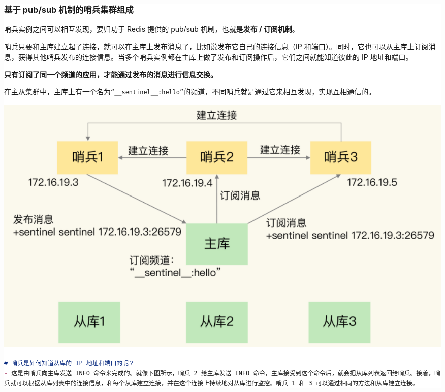 ### 基于 pub/sub 机制的哨兵集群组成

哨兵实例之间可以相互发现，要归功于 Redis 提供的 pub/sub 机制，也就是**发布 / 订阅机制**。

哨兵只要和主库建立起了连接，就可以在主库上发布消息了，比如说发布它自己的连接信息（IP 和端口）。同时，它也可以从主库上订阅消息，获得其他哨兵发布的连接信息。当多个哨兵实例都在主库上做了发布和订阅操作后，它们之间就能知道彼此的 IP 地址和端口。

**只有订阅了同一个频道的应用，才能通过发布的消息进行信息交换。**

在主从集群中，主库上有一个名为`“__sentinel__:hello”`的频道，不同哨兵就是通过它来相互发现，实现互相通信的。

![image-20210218192320463](Redis.assets/image-20210218192320463.png)

```markdown
# 哨兵是如何知道从库的 IP 地址和端口的呢？
- 这是由哨兵向主库发送 INFO 命令来完成的。就像下图所示，哨兵 2 给主库发送 INFO 命令，主库接受到这个命令后，就会把从库列表返回给哨兵。接着，哨兵就可以根据从库列表中的连接信息，和每个从库建立连接，并在这个连接上持续地对从库进行监控。哨兵 1 和 3 可以通过相同的方法和从库建立连接。
```
